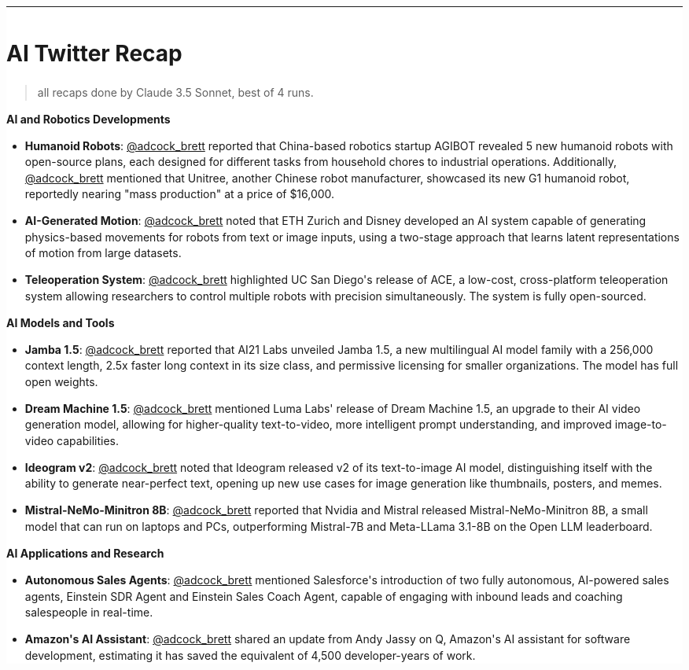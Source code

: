
---

# AI Twitter Recap

> all recaps done by Claude 3.5 Sonnet, best of 4 runs.

**AI and Robotics Developments**

- **Humanoid Robots**: [@adcock_brett](https://twitter.com/adcock_brett/status/1827738485479899257) reported that China-based robotics startup AGIBOT revealed 5 new humanoid robots with open-source plans, each designed for different tasks from household chores to industrial operations. Additionally, [@adcock_brett](https://twitter.com/adcock_brett/status/1827738507885879382) mentioned that Unitree, another Chinese robot manufacturer, showcased its new G1 humanoid robot, reportedly nearing "mass production" at a price of $16,000.

- **AI-Generated Motion**: [@adcock_brett](https://twitter.com/adcock_brett/status/1827738530321207444) noted that ETH Zurich and Disney developed an AI system capable of generating physics-based movements for robots from text or image inputs, using a two-stage approach that learns latent representations of motion from large datasets.

- **Teleoperation System**: [@adcock_brett](https://twitter.com/adcock_brett/status/1827738552806805934) highlighted UC San Diego's release of ACE, a low-cost, cross-platform teleoperation system allowing researchers to control multiple robots with precision simultaneously. The system is fully open-sourced.

**AI Models and Tools**

- **Jamba 1.5**: [@adcock_brett](https://twitter.com/adcock_brett/status/1827738732469882945) reported that AI21 Labs unveiled Jamba 1.5, a new multilingual AI model family with a 256,000 context length, 2.5x faster long context in its size class, and permissive licensing for smaller organizations. The model has full open weights.

- **Dream Machine 1.5**: [@adcock_brett](https://twitter.com/adcock_brett/status/1827738620045779442) mentioned Luma Labs' release of Dream Machine 1.5, an upgrade to their AI video generation model, allowing for higher-quality text-to-video, more intelligent prompt understanding, and improved image-to-video capabilities.

- **Ideogram v2**: [@adcock_brett](https://twitter.com/adcock_brett/status/1827738665017045431) noted that Ideogram released v2 of its text-to-image AI model, distinguishing itself with the ability to generate near-perfect text, opening up new use cases for image generation like thumbnails, posters, and memes.

- **Mistral-NeMo-Minitron 8B**: [@adcock_brett](https://twitter.com/adcock_brett/status/1827738754888409144) reported that Nvidia and Mistral released Mistral-NeMo-Minitron 8B, a small model that can run on laptops and PCs, outperforming Mistral-7B and Meta-LLama 3.1-8B on the Open LLM leaderboard.

**AI Applications and Research**

- **Autonomous Sales Agents**: [@adcock_brett](https://twitter.com/adcock_brett/status/1827738597690126484) mentioned Salesforce's introduction of two fully autonomous, AI-powered sales agents, Einstein SDR Agent and Einstein Sales Coach Agent, capable of engaging with inbound leads and coaching salespeople in real-time.

- **Amazon's AI Assistant**: [@adcock_brett](https://twitter.com/adcock_brett/status/1827738709975863639) shared an update from Andy Jassy on Q, Amazon's AI assistant for software development, estimating it has saved the equivalent of 4,500 developer-years of work.

